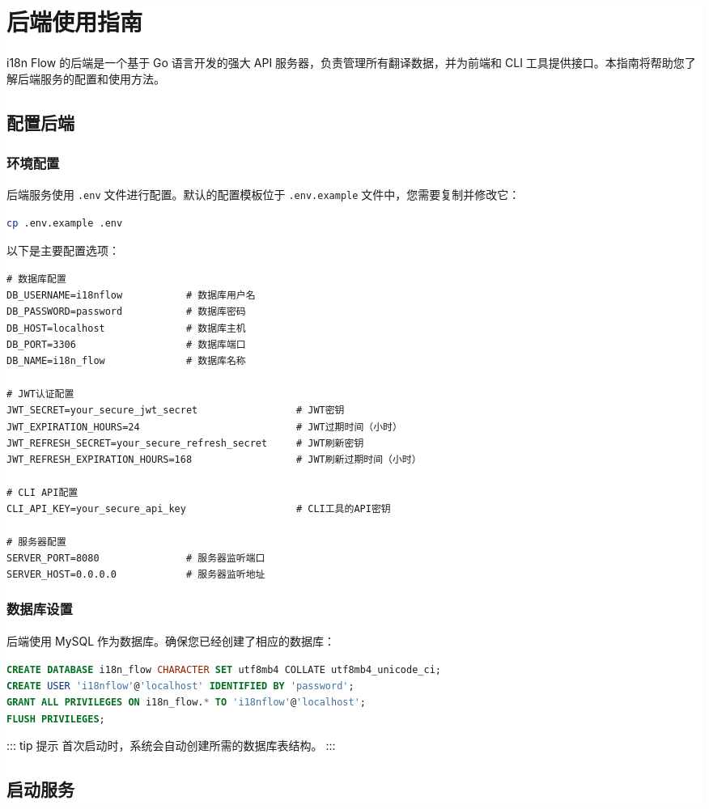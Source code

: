 # 后端使用指南

i18n Flow 的后端是一个基于 Go 语言开发的强大 API 服务器，负责管理所有翻译数据，并为前端和 CLI 工具提供接口。本指南将帮助您了解后端服务的配置和使用方法。

## 配置后端

### 环境配置

后端服务使用 `.env` 文件进行配置。默认的配置模板位于 `.env.example` 文件中，您需要复制并修改它：

```bash
cp .env.example .env
```

以下是主要配置选项：

```properties
# 数据库配置
DB_USERNAME=i18nflow           # 数据库用户名
DB_PASSWORD=password           # 数据库密码
DB_HOST=localhost              # 数据库主机
DB_PORT=3306                   # 数据库端口
DB_NAME=i18n_flow              # 数据库名称

# JWT认证配置
JWT_SECRET=your_secure_jwt_secret                 # JWT密钥
JWT_EXPIRATION_HOURS=24                           # JWT过期时间（小时）
JWT_REFRESH_SECRET=your_secure_refresh_secret     # JWT刷新密钥
JWT_REFRESH_EXPIRATION_HOURS=168                  # JWT刷新过期时间（小时）

# CLI API配置
CLI_API_KEY=your_secure_api_key                   # CLI工具的API密钥

# 服务器配置
SERVER_PORT=8080               # 服务器监听端口
SERVER_HOST=0.0.0.0            # 服务器监听地址
```

### 数据库设置

后端使用 MySQL 作为数据库。确保您已经创建了相应的数据库：

```sql
CREATE DATABASE i18n_flow CHARACTER SET utf8mb4 COLLATE utf8mb4_unicode_ci;
CREATE USER 'i18nflow'@'localhost' IDENTIFIED BY 'password';
GRANT ALL PRIVILEGES ON i18n_flow.* TO 'i18nflow'@'localhost';
FLUSH PRIVILEGES;
```

::: tip 提示
首次启动时，系统会自动创建所需的数据库表结构。
:::

## 启动服务
